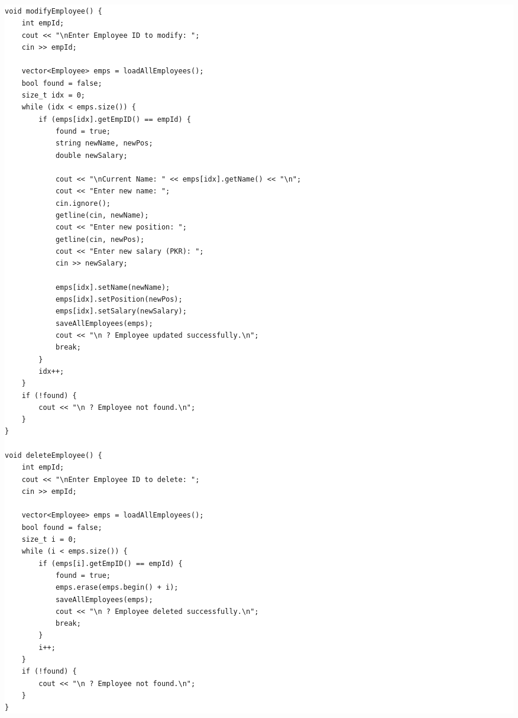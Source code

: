     void modifyEmployee() {
        int empId;
        cout << "\nEnter Employee ID to modify: ";
        cin >> empId;

        vector<Employee> emps = loadAllEmployees();
        bool found = false;
        size_t idx = 0;
        while (idx < emps.size()) {
            if (emps[idx].getEmpID() == empId) {
                found = true;
                string newName, newPos;
                double newSalary;

                cout << "\nCurrent Name: " << emps[idx].getName() << "\n";
                cout << "Enter new name: ";
                cin.ignore();
                getline(cin, newName);
                cout << "Enter new position: ";
                getline(cin, newPos);
                cout << "Enter new salary (PKR): ";
                cin >> newSalary;

                emps[idx].setName(newName);
                emps[idx].setPosition(newPos);
                emps[idx].setSalary(newSalary);
                saveAllEmployees(emps);
                cout << "\n ? Employee updated successfully.\n";
                break;
            }
            idx++;
        }
        if (!found) {
            cout << "\n ? Employee not found.\n";
        }
    }

    void deleteEmployee() {
        int empId;
        cout << "\nEnter Employee ID to delete: ";
        cin >> empId;

        vector<Employee> emps = loadAllEmployees();
        bool found = false;
        size_t i = 0;
        while (i < emps.size()) {
            if (emps[i].getEmpID() == empId) {
                found = true;
                emps.erase(emps.begin() + i);
                saveAllEmployees(emps);
                cout << "\n ? Employee deleted successfully.\n";
                break;
            }
            i++;
        }
        if (!found) {
            cout << "\n ? Employee not found.\n";
        }
    }
